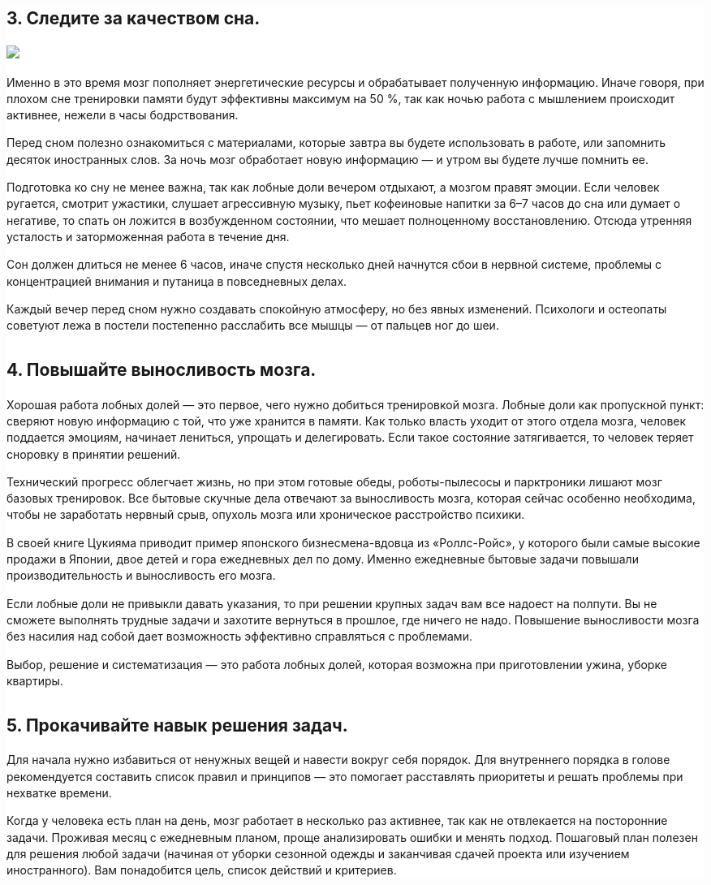 ## 3. Следите за качеством сна.

![](/images/uploads/15_sposobov_perestat_vse_zabyvat-02.jpg)

Именно в это время мозг пополняет энергетические ресурсы и обрабатывает полученную информацию. Иначе говоря, при плохом сне тренировки памяти будут эффективны максимум на 50 %, так как ночью работа с мышлением происходит активнее, нежели в часы бодрствования.

Перед сном полезно ознакомиться с материалами, которые завтра вы будете использовать в работе, или запомнить десяток иностранных слов. За ночь мозг обработает новую информацию — и утром вы будете лучше помнить ее.

Подготовка ко сну не менее важна, так как лобные доли вечером отдыхают, а мозгом правят эмоции. Если человек ругается, смотрит ужастики, слушает агрессивную музыку, пьет кофеиновые напитки за 6–7 часов до сна или думает о негативе, то спать он ложится в возбужденном состоянии, что мешает полноценному восстановлению. Отсюда утренняя усталость и заторможенная работа в течение дня.

Сон должен длиться не менее 6 часов, иначе спустя несколько дней начнутся сбои в нервной системе, проблемы с концентрацией внимания и путаница в повседневных делах.

Каждый вечер перед сном нужно создавать спокойную атмосферу, но без явных изменений. Психологи и остеопаты советуют лежа в постели постепенно расслабить все мышцы — от пальцев ног до шеи.

## 4. Повышайте выносливость мозга.

Хорошая работа лобных долей — это первое, чего нужно добиться тренировкой мозга. Лобные доли как пропускной пункт: сверяют новую информацию с той, что уже хранится в памяти. Как только власть уходит от этого отдела мозга, человек поддается эмоциям, начинает лениться, упрощать и делегировать. Если такое состояние затягивается, то человек теряет сноровку в принятии решений.

Технический прогресс облегчает жизнь, но при этом готовые обеды, роботы-пылесосы и парктроники лишают мозг базовых тренировок. Все бытовые скучные дела отвечают за выносливость мозга, которая сейчас особенно необходима, чтобы не заработать нервный срыв, опухоль мозга или хроническое расстройство психики.

В своей книге Цукияма приводит пример японского бизнесмена-вдовца из «Роллс-Ройс», у которого были самые высокие продажи в Японии, двое детей и гора ежедневных дел по дому. Именно ежедневные бытовые задачи повышали производительность и выносливость его мозга.

Если лобные доли не привыкли давать указания, то при решении крупных задач вам все надоест на полпути. Вы не сможете выполнять трудные задачи и захотите вернуться в прошлое, где ничего не надо. Повышение выносливости мозга без насилия над собой дает возможность эффективно справляться с проблемами.

Выбор, решение и систематизация — это работа лобных долей, которая возможна при приготовлении ужина, уборке квартиры.

## 5. Прокачивайте навык решения задач.

Для начала нужно избавиться от ненужных вещей и навести вокруг себя порядок. Для внутреннего порядка в голове рекомендуется составить список правил и принципов — это помогает расставлять приоритеты и решать проблемы при нехватке времени.

Когда у человека есть план на день, мозг работает в несколько раз активнее, так как не отвлекается на посторонние задачи. Проживая месяц с ежедневным планом, проще анализировать ошибки и менять подход. Пошаговый план полезен для решения любой задачи (начиная от уборки сезонной одежды и заканчивая сдачей проекта или изучением иностранного). Вам понадобится цель, список действий и критериев.
